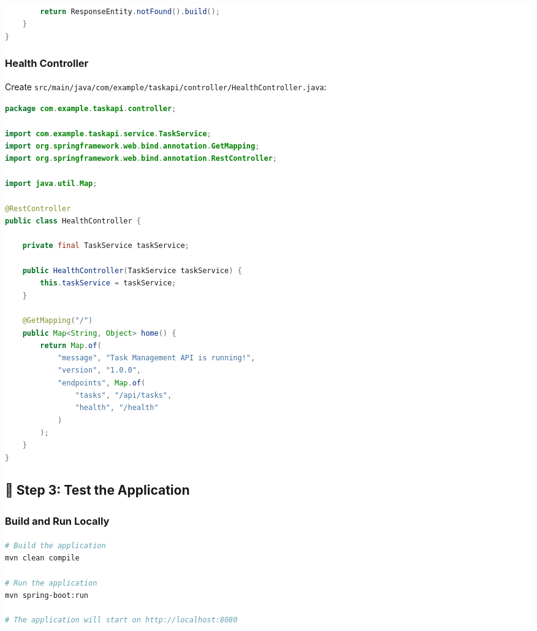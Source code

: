 ```java
        return ResponseEntity.notFound().build();
    }
}
```

### Health Controller

Create `src/main/java/com/example/taskapi/controller/HealthController.java`:

```java
package com.example.taskapi.controller;

import com.example.taskapi.service.TaskService;
import org.springframework.web.bind.annotation.GetMapping;
import org.springframework.web.bind.annotation.RestController;

import java.util.Map;

@RestController
public class HealthController {

    private final TaskService taskService;

    public HealthController(TaskService taskService) {
        this.taskService = taskService;
    }

    @GetMapping("/")
    public Map<String, Object> home() {
        return Map.of(
            "message", "Task Management API is running!",
            "version", "1.0.0",
            "endpoints", Map.of(
                "tasks", "/api/tasks",
                "health", "/health"
            )
        );
    }
}
```

## 🧪 Step 3: Test the Application

### Build and Run Locally

```bash
# Build the application
mvn clean compile

# Run the application
mvn spring-boot:run

# The application will start on http://localhost:8080
```
